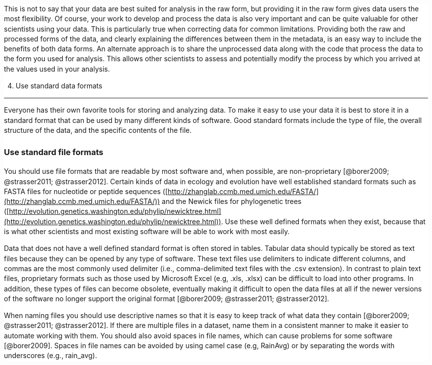 This is not to say that your data are best suited for analysis in the raw form, but providing it in the raw form gives data users the most flexibility.
Of course, your work to develop and process the data is also very important and can be quite valuable for other scientists using your data.
This is particularly true when correcting data for common limitations.
Providing both the raw and processed forms of the data, and clearly explaining the differences between them in the metadata, is an easy way to include the benefits of both data forms.
An alternate approach is to share the unprocessed data along with the code that process the data to the form you used for analysis.
This allows other scientists to assess and potentially modify the process by which you arrived at the values used in your analysis.


4. Use standard data formats
----------------------------

Everyone has their own favorite tools for storing and analyzing data.
To make it easy to use your data it is best to store it in a standard format that can be used by many different kinds of software.
Good standard formats include the type of file, the overall structure of the data, and the specific contents of the file.

### Use standard file formats

You should use file formats that are readable by most software and, when possible, are non-proprietary [@borer2009; @strasser2011; @strasser2012].
Certain kinds of data in ecology and evolution have well established standard formats such as FASTA files for nucleotide or peptide sequences ([http://zhanglab.ccmb.med.umich.edu/FASTA/](http://zhanglab.ccmb.med.umich.edu/FASTA/)) and the Newick files for phylogenetic trees ([http://evolution.genetics.washington.edu/phylip/newicktree.html](http://evolution.genetics.washington.edu/phylip/newicktree.html)).
Use these well defined formats when they exist, because that is what other scientists and most existing software will be able to work with most easily.

Data that does not have a well defined standard format is often stored in tables.
Tabular data should typically be stored as text files because they can be opened by any type of software.
These text files use delimiters to indicate different columns, and commas are the most commonly used delimiter (i.e., comma-delimited text files with the .csv extension).
In contrast to plain text files, proprietary formats such as those used by Microsoft Excel (e.g, .xls, .xlsx) can be difficult to load into other programs.
In addition, these types of files can become obsolete, eventually making it difficult to open the data files at all if the newer versions of the software no longer support the original format [@borer2009; @strasser2011; @strasser2012].

When naming files you should use descriptive names so that it is easy to keep track of what data they contain [@borer2009; @strasser2011; @strasser2012].
If there are multiple files in a dataset, name them in a consistent manner to make it easier to automate working with them.
You should also avoid spaces in file names, which can cause problems for some software [@borer2009].
Spaces in file names can be avoided by using camel case (e.g, RainAvg) or by separating the words with underscores (e.g., rain_avg).
